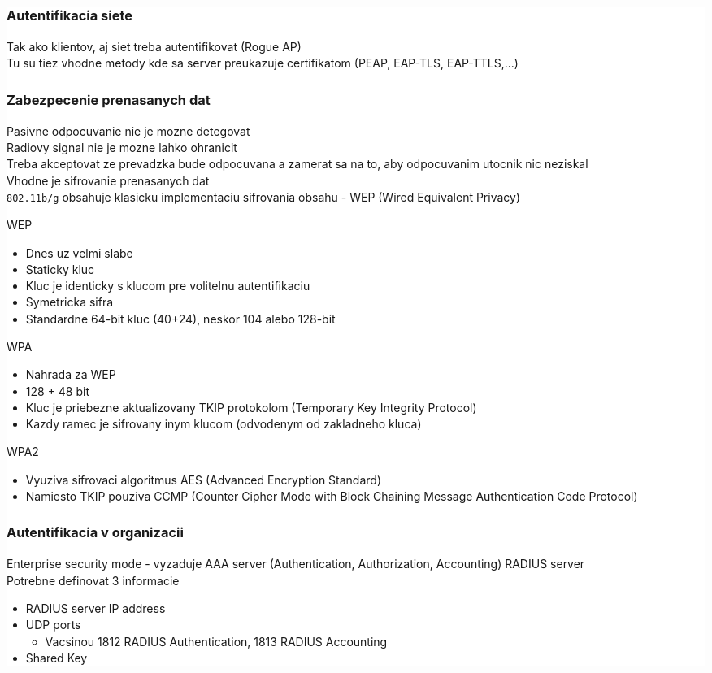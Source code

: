 ### Autentifikacia siete

Tak ako klientov, aj siet treba autentifikovat (Rogue AP)  
Tu su tiez vhodne metody kde sa server preukazuje certifikatom (PEAP, EAP-TLS, EAP-TTLS,...)

### Zabezpecenie prenasanych dat

Pasivne odpocuvanie nie je mozne detegovat  
Radiovy signal nie je mozne lahko ohranicit  
Treba akceptovat ze prevadzka bude odpocuvana a zamerat sa na to, aby odpocuvanim utocnik nic neziskal  
Vhodne je sifrovanie prenasanych dat  
`802.11b/g` obsahuje klasicku implementaciu sifrovania obsahu - WEP (Wired Equivalent Privacy)

WEP

- Dnes uz velmi slabe
- Staticky kluc
- Kluc je identicky s klucom pre volitelnu autentifikaciu
- Symetricka sifra
- Standardne 64-bit kluc (40+24), neskor 104 alebo 128-bit

WPA

- Nahrada za WEP
- 128 + 48 bit
- Kluc je priebezne aktualizovany TKIP protokolom (Temporary Key Integrity Protocol)
- Kazdy ramec je sifrovany inym klucom (odvodenym od zakladneho kluca)

WPA2

- Vyuziva sifrovaci algoritmus AES (Advanced Encryption Standard)
- Namiesto TKIP pouziva CCMP (Counter Cipher Mode with Block Chaining Message Authentication Code Protocol)

### Autentifikacia v organizacii

Enterprise security mode - vyzaduje AAA server (Authentication, Authorization, Accounting) RADIUS server  
Potrebne definovat 3 informacie

- RADIUS server IP address
- UDP ports
  - Vacsinou 1812 RADIUS Authentication, 1813 RADIUS Accounting
- Shared Key
